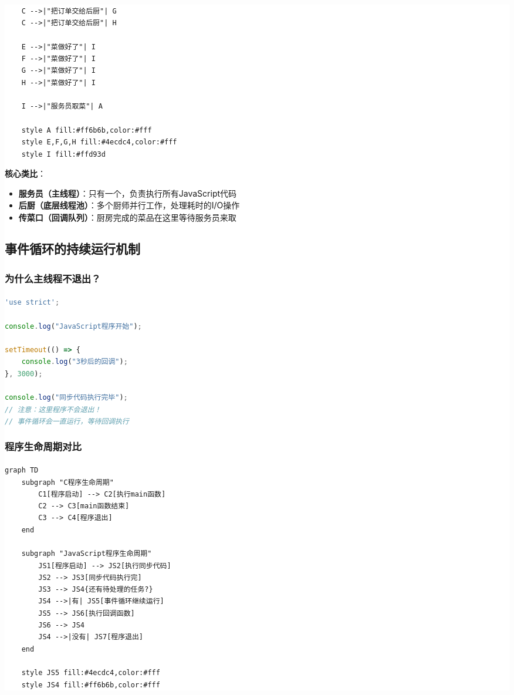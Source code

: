 ```mermaid
    C -->|"把订单交给后厨"| G
    C -->|"把订单交给后厨"| H
    
    E -->|"菜做好了"| I
    F -->|"菜做好了"| I
    G -->|"菜做好了"| I
    H -->|"菜做好了"| I
    
    I -->|"服务员取菜"| A
    
    style A fill:#ff6b6b,color:#fff
    style E,F,G,H fill:#4ecdc4,color:#fff
    style I fill:#ffd93d
```

**核心类比**：
- **服务员（主线程）**：只有一个，负责执行所有JavaScript代码
- **后厨（底层线程池）**：多个厨师并行工作，处理耗时的I/O操作
- **传菜口（回调队列）**：厨房完成的菜品在这里等待服务员来取

## 事件循环的持续运行机制

### 为什么主线程不退出？

```javascript
'use strict';

console.log("JavaScript程序开始");

setTimeout(() => {
    console.log("3秒后的回调");
}, 3000);

console.log("同步代码执行完毕");
// 注意：这里程序不会退出！
// 事件循环会一直运行，等待回调执行
```

### 程序生命周期对比

```mermaid
graph TD
    subgraph "C程序生命周期"
        C1[程序启动] --> C2[执行main函数]
        C2 --> C3[main函数结束]
        C3 --> C4[程序退出]
    end
    
    subgraph "JavaScript程序生命周期"
        JS1[程序启动] --> JS2[执行同步代码]
        JS2 --> JS3[同步代码执行完]
        JS3 --> JS4{还有待处理的任务?}
        JS4 -->|有| JS5[事件循环继续运行]
        JS5 --> JS6[执行回调函数]
        JS6 --> JS4
        JS4 -->|没有| JS7[程序退出]
    end
    
    style JS5 fill:#4ecdc4,color:#fff
    style JS4 fill:#ff6b6b,color:#fff
```

